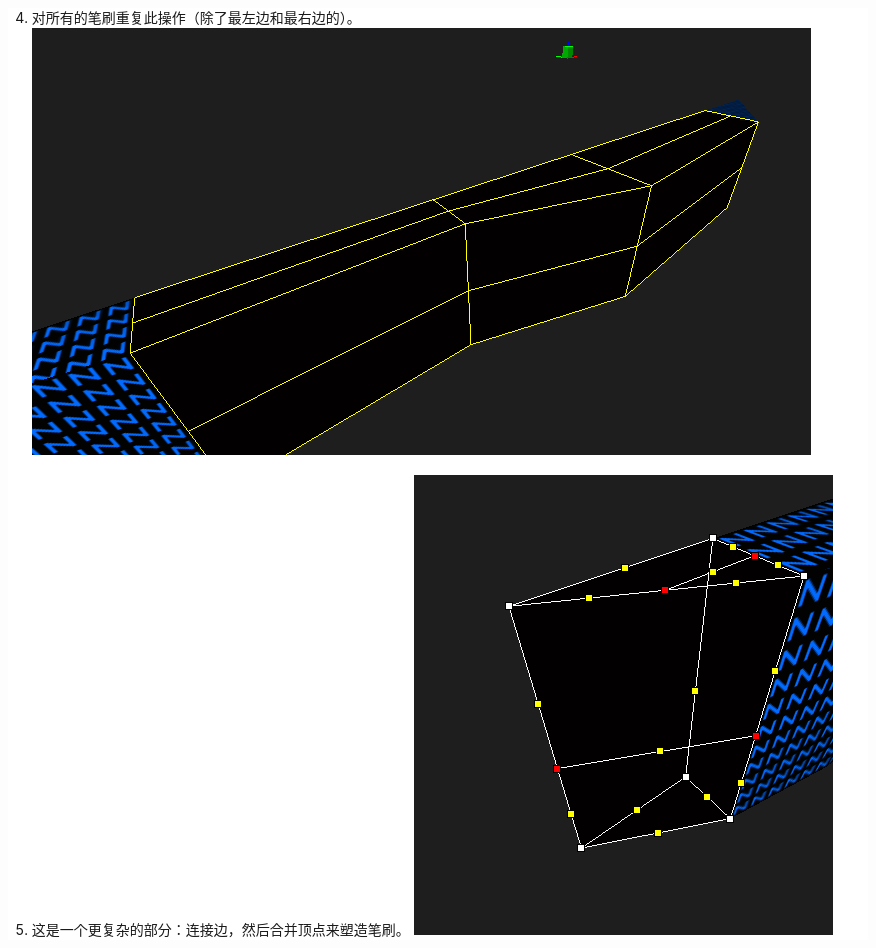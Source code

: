 4.  对所有的笔刷重复此操作（除了最左边和最右边的）。
    ![重复操作](../../images/Advanced_Mapping/Advanced_Terrain_Creation/uVJVK5K.png)

5.  这是一个更复杂的部分：连接边，然后合并顶点来塑造笔刷。
    ![连接边](../../images/Advanced_Mapping/Advanced_Terrain_Creation/YlxiCad.png)